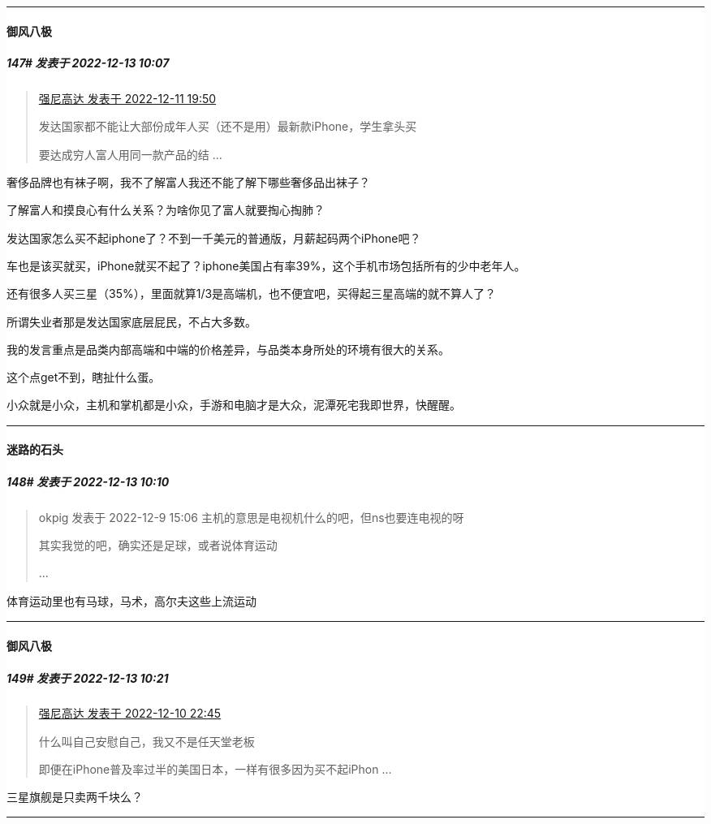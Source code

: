 
*****

####  御风八极  
##### 147#       发表于 2022-12-13 10:07

<blockquote><a href="httphttps://bbs.saraba1st.com/2b/forum.php?mod=redirect&amp;goto=findpost&amp;pid=58891710&amp;ptid=2109122" target="_blank">强尼高达 发表于 2022-12-11 19:50</a>

发达国家都不能让大部份成年人买（还不是用）最新款iPhone，学生拿头买

要达成穷人富人用同一款产品的结 ...</blockquote>
奢侈品牌也有袜子啊，我不了解富人我还不能了解下哪些奢侈品出袜子？

了解富人和摸良心有什么关系？为啥你见了富人就要掏心掏肺？

发达国家怎么买不起iphone了？不到一千美元的普通版，月薪起码两个iPhone吧？

车也是该买就买，iPhone就买不起了？iphone美国占有率39%，这个手机市场包括所有的少中老年人。

还有很多人买三星（35%），里面就算1/3是高端机，也不便宜吧，买得起三星高端的就不算人了？

所谓失业者那是发达国家底层屁民，不占大多数。

我的发言重点是品类内部高端和中端的价格差异，与品类本身所处的环境有很大的关系。

这个点get不到，瞎扯什么蛋。

小众就是小众，主机和掌机都是小众，手游和电脑才是大众，泥潭死宅我即世界，快醒醒。

*****

####  迷路的石头  
##### 148#       发表于 2022-12-13 10:10

<blockquote>okpig 发表于 2022-12-9 15:06
主机的意思是电视机什么的吧，但ns也要连电视的呀

其实我觉的吧，确实还是足球，或者说体育运动

 ...</blockquote>
体育运动里也有马球，马术，高尔夫这些上流运动



*****

####  御风八极  
##### 149#       发表于 2022-12-13 10:21

<blockquote><a href="httphttps://bbs.saraba1st.com/2b/forum.php?mod=redirect&amp;goto=findpost&amp;pid=58875216&amp;ptid=2109122" target="_blank">强尼高达 发表于 2022-12-10 22:45</a>

什么叫自己安慰自己，我又不是任天堂老板

即便在iPhone普及率过半的美国日本，一样有很多因为买不起iPhon ...</blockquote>
三星旗舰是只卖两千块么？



*****
